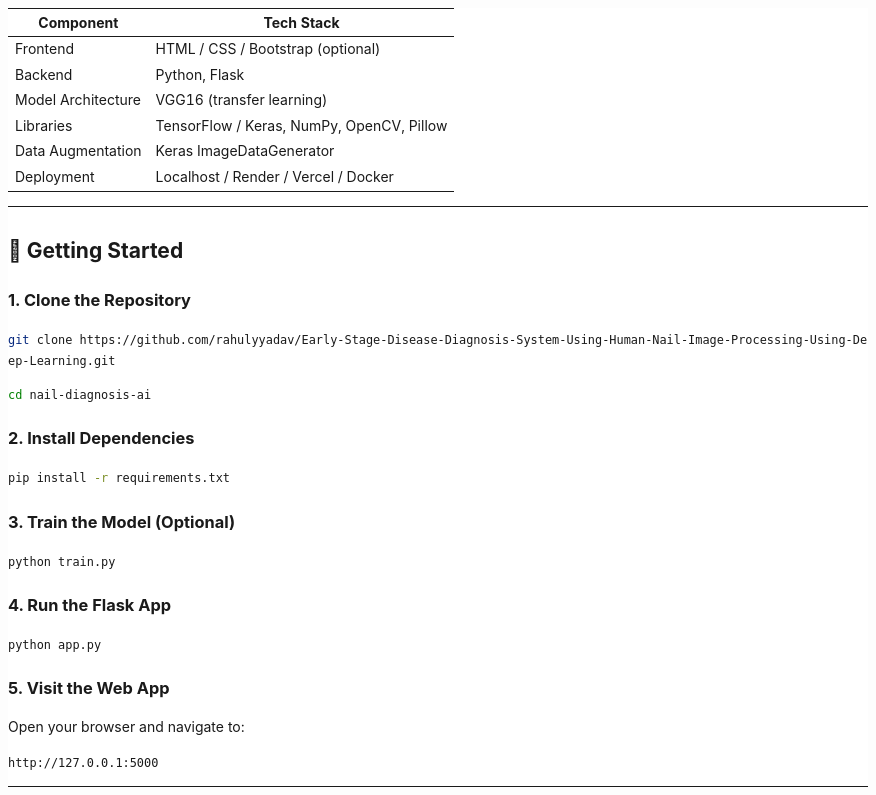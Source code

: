 | Component          | Tech Stack                                |
| ------------------ | ----------------------------------------- |
| Frontend           | HTML / CSS / Bootstrap (optional)         |
| Backend            | Python, Flask                             |
| Model Architecture | VGG16 (transfer learning)                 |
| Libraries          | TensorFlow / Keras, NumPy, OpenCV, Pillow |
| Data Augmentation  | Keras ImageDataGenerator                  |
| Deployment         | Localhost / Render / Vercel / Docker      |

---

## 🚀 Getting Started

### 1. Clone the Repository

```bash
git clone https://github.com/rahulyyadav/Early-Stage-Disease-Diagnosis-System-Using-Human-Nail-Image-Processing-Using-Deep-Learning.git
```

```bash
cd nail-diagnosis-ai
```

### 2. Install Dependencies

```bash
pip install -r requirements.txt
```

### 3. Train the Model (Optional)

```bash
python train.py
```

### 4. Run the Flask App

```bash
python app.py
```

### 5. Visit the Web App

Open your browser and navigate to:

```
http://127.0.0.1:5000
```

---

